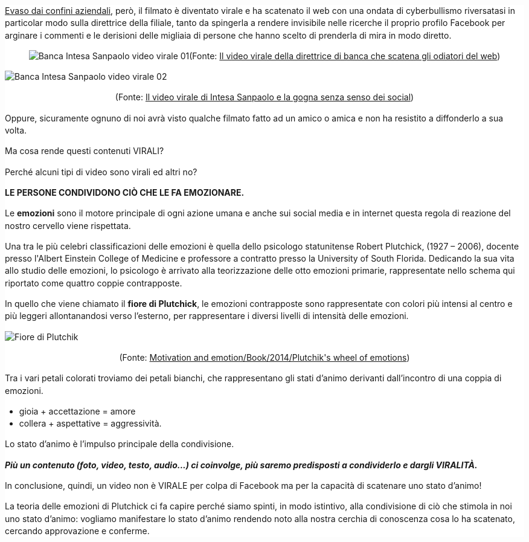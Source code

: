 <a href="http://www.repubblica.it/tecnologia/social-network/2017/10/04/news/_io_ci_sto_ci_metto_la_faccia_cosi_il_video_interno_di_banca_intesa_e_diventato_virale-177369206/">Evaso dai confini aziendali</a>, però, il filmato è diventato virale e ha scatenato il web con una ondata di cyberbullismo riversatasi in particolar modo sulla direttrice della filiale, tanto da spingerla a rendere invisibile nelle ricerche il proprio profilo Facebook per arginare i commenti e le derisioni delle migliaia di persone che hanno scelto di prenderla di mira in modo diretto.
<p style="text-align: center;"><img class="aligncenter size-large wp-image-927" src="https://www.bullismoonline.it/wp-content/uploads/2018/03/Banca-Intesa-Sanpaolo-video-virale-01-730x396.png" alt="Banca Intesa Sanpaolo video virale 01" width="730" height="396" />(Fonte: <a href="https://www.ilmessaggero.it/primopiano/cronaca/intesa_sanpaolo_castiglione_delle_stiviere-3282445.html">Il video virale della direttrice di banca che scatena gli odiatori del web</a>)</p>
<img class="aligncenter size-large wp-image-928" src="https://www.bullismoonline.it/wp-content/uploads/2018/03/Banca-Intesa-Sanpaolo-video-virale-02-730x341.png" alt="Banca Intesa Sanpaolo video virale 02" width="730" height="341" />
<p style="text-align: center;">(Fonte: <a href="http://www.repubblica.it/tecnologia/social-network/2017/10/04/news/_io_ci_sto_ci_metto_la_faccia_cosi_il_video_interno_di_banca_intesa_e_diventato_virale-177369206/">Il video virale di Intesa Sanpaolo e la gogna senza senso dei social</a>)</p>
Oppure, sicuramente ognuno di noi avrà visto qualche filmato fatto ad un amico o amica e non ha resistito a diffonderlo a sua volta.

Ma cosa rende questi contenuti VIRALI?

Perché alcuni tipi di video sono virali ed altri no?

<strong>LE PERSONE CONDIVIDONO CIÒ CHE LE FA EMOZIONARE.</strong>

Le <strong>emozioni</strong> sono il motore principale di ogni azione umana e anche sui social media e in internet questa regola di reazione del nostro cervello viene rispettata.

Una tra le più celebri classificazioni delle emozioni è quella dello psicologo statunitense Robert Plutchick, (1927 – 2006), docente presso l'Albert Einstein College of Medicine e professore a contratto presso la University of South Florida. Dedicando la sua vita allo studio delle emozioni, lo psicologo è arrivato alla teorizzazione delle otto emozioni primarie, rappresentate nello schema qui riportato come quattro coppie contrapposte.

In quello che viene chiamato il <strong>fiore di Plutchick</strong>, le emozioni contrapposte sono rappresentate con colori più intensi al centro e più leggeri allontanandosi verso l’esterno, per rappresentare i diversi livelli di intensità delle emozioni.

<img class="aligncenter size-large wp-image-930" src="https://www.bullismoonline.it/wp-content/uploads/2018/03/Fiore-di-Plutchik-730x731.png" alt="Fiore di Plutchik" width="730" height="731" />
<p style="text-align: center;">(Fonte: <a href="https://en.wikiversity.org/wiki/Motivation_and_emotion/Book/2014/Plutchik%27s_wheel_of_emotions" target="_blank" rel="nofollow noopener">Motivation and emotion/Book/2014/Plutchik's wheel of emotions</a>)</p>
<p lang="en-US">Tra i vari petali colorati troviamo dei petali bianchi, che rappresentano gli stati d’animo derivanti dall’incontro di una coppia di emozioni.</p>

<ul>
 	<li>gioia + accettazione = amore</li>
 	<li>collera + aspettative = aggressività.</li>
</ul>
Lo stato d’animo è l’impulso principale della condivisione.

<em><strong>Più un contenuto (foto, video, testo, audio...) ci coinvolge, più saremo predisposti a condividerlo e dargli VIRALITÀ.</strong></em>

In conclusione, quindi, un video non è VIRALE per colpa di Facebook ma per la capacità di scatenare uno stato d’animo!

La teoria delle emozioni di Plutchick ci fa capire perché siamo spinti, in modo istintivo, alla condivisione di ciò che stimola in noi uno stato d’animo: vogliamo manifestare lo stato d’animo rendendo noto alla nostra cerchia di conoscenza cosa lo ha scatenato, cercando approvazione e conferme.
